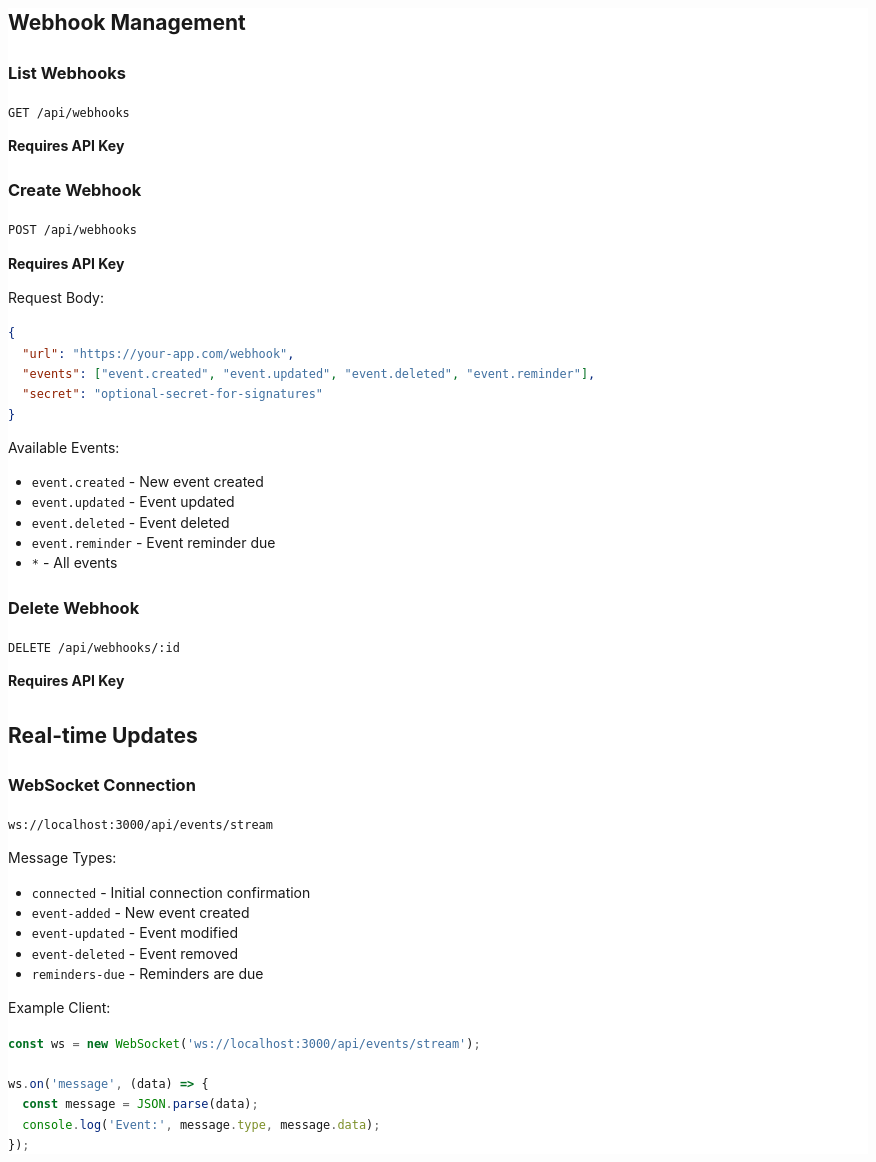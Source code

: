 ## Webhook Management

### List Webhooks
```http
GET /api/webhooks
```
**Requires API Key**

### Create Webhook
```http
POST /api/webhooks
```
**Requires API Key**

Request Body:
```json
{
  "url": "https://your-app.com/webhook",
  "events": ["event.created", "event.updated", "event.deleted", "event.reminder"],
  "secret": "optional-secret-for-signatures"
}
```

Available Events:
- `event.created` - New event created
- `event.updated` - Event updated
- `event.deleted` - Event deleted
- `event.reminder` - Event reminder due
- `*` - All events

### Delete Webhook
```http
DELETE /api/webhooks/:id
```
**Requires API Key**

## Real-time Updates

### WebSocket Connection
```
ws://localhost:3000/api/events/stream
```

Message Types:
- `connected` - Initial connection confirmation
- `event-added` - New event created
- `event-updated` - Event modified
- `event-deleted` - Event removed
- `reminders-due` - Reminders are due

Example Client:
```javascript
const ws = new WebSocket('ws://localhost:3000/api/events/stream');

ws.on('message', (data) => {
  const message = JSON.parse(data);
  console.log('Event:', message.type, message.data);
});
```
